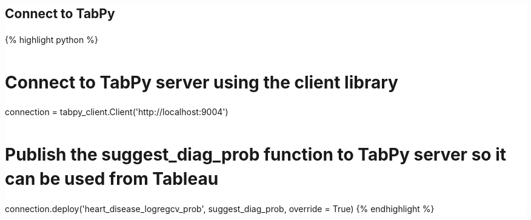 


## Connect to TabPy

{% highlight python %}
# Connect to TabPy server using the client library
connection = tabpy_client.Client('http://localhost:9004')

# Publish the suggest_diag_prob function to TabPy server so it can be used from Tableau
connection.deploy('heart_disease_logregcv_prob',
                  suggest_diag_prob, override = True)
{% endhighlight %}

<video width="480" height="320" controls="controls">
  <source src="assets/2018-03-08-Predicting-Heart-Disease-with-Neural-Networks/heart_disease_video_final.mp4" type="video/mp4">
</video>



 















